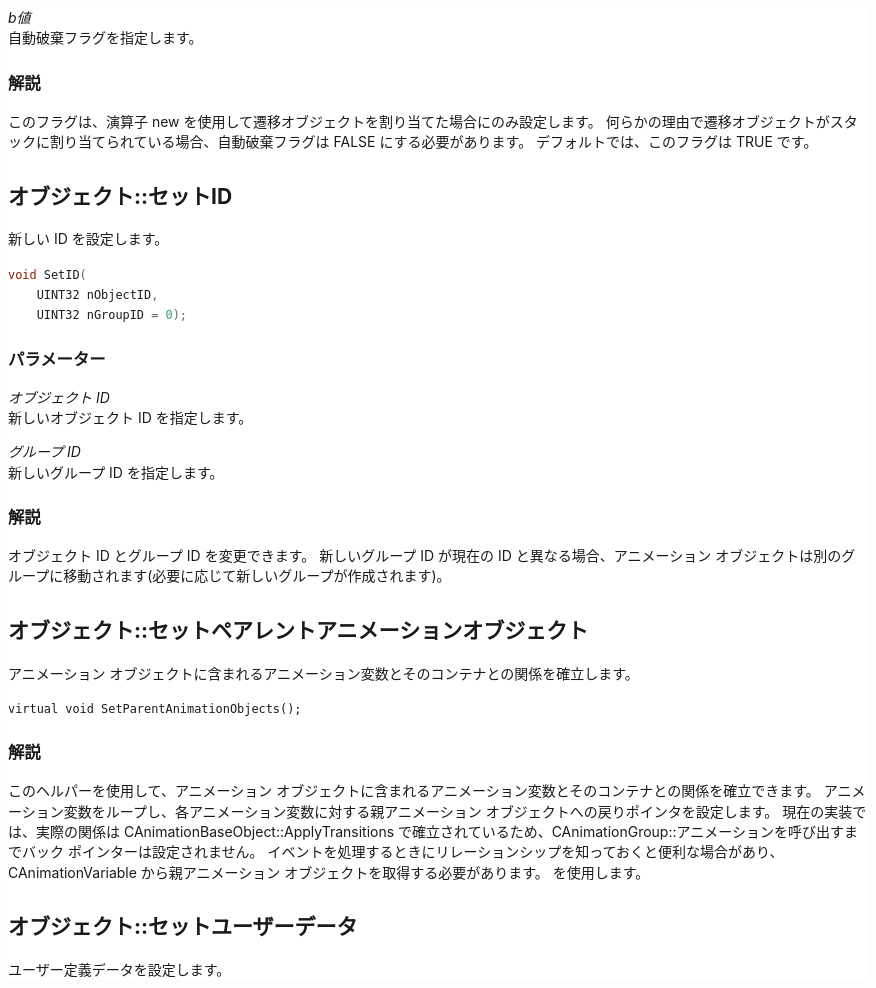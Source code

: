 *b値*<br/>
自動破棄フラグを指定します。

### <a name="remarks"></a>解説

このフラグは、演算子 new を使用して遷移オブジェクトを割り当てた場合にのみ設定します。 何らかの理由で遷移オブジェクトがスタックに割り当てられている場合、自動破棄フラグは FALSE にする必要があります。 デフォルトでは、このフラグは TRUE です。

## <a name="canimationbaseobjectsetid"></a><a name="setid"></a>オブジェクト::セットID

新しい ID を設定します。

```cpp
void SetID(
    UINT32 nObjectID,
    UINT32 nGroupID = 0);
```

### <a name="parameters"></a>パラメーター

*オブジェクト ID*<br/>
新しいオブジェクト ID を指定します。

*グループ ID*<br/>
新しいグループ ID を指定します。

### <a name="remarks"></a>解説

オブジェクト ID とグループ ID を変更できます。 新しいグループ ID が現在の ID と異なる場合、アニメーション オブジェクトは別のグループに移動されます(必要に応じて新しいグループが作成されます)。

## <a name="canimationbaseobjectsetparentanimationobjects"></a><a name="setparentanimationobjects"></a>オブジェクト::セットペアレントアニメーションオブジェクト

アニメーション オブジェクトに含まれるアニメーション変数とそのコンテナとの関係を確立します。

```
virtual void SetParentAnimationObjects();
```

### <a name="remarks"></a>解説

このヘルパーを使用して、アニメーション オブジェクトに含まれるアニメーション変数とそのコンテナとの関係を確立できます。 アニメーション変数をループし、各アニメーション変数に対する親アニメーション オブジェクトへの戻りポインタを設定します。 現在の実装では、実際の関係は CAnimationBaseObject::ApplyTransitions で確立されているため、CAnimationGroup::アニメーションを呼び出すまでバック ポインターは設定されません。 イベントを処理するときにリレーションシップを知っておくと便利な場合があり、CAnimationVariable から親アニメーション オブジェクトを取得する必要があります。 を使用します。

## <a name="canimationbaseobjectsetuserdata"></a><a name="setuserdata"></a>オブジェクト::セットユーザーデータ

ユーザー定義データを設定します。
